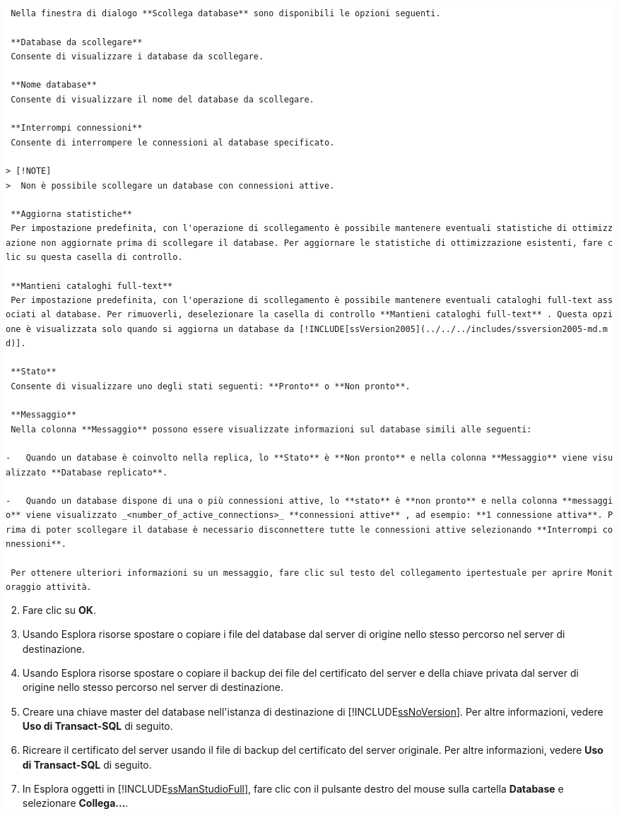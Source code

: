      Nella finestra di dialogo **Scollega database** sono disponibili le opzioni seguenti.  
  
     **Database da scollegare**  
     Consente di visualizzare i database da scollegare.  
  
     **Nome database**  
     Consente di visualizzare il nome del database da scollegare.  
  
     **Interrompi connessioni**  
     Consente di interrompere le connessioni al database specificato.  
  
    > [!NOTE]  
    >  Non è possibile scollegare un database con connessioni attive.  
  
     **Aggiorna statistiche**  
     Per impostazione predefinita, con l'operazione di scollegamento è possibile mantenere eventuali statistiche di ottimizzazione non aggiornate prima di scollegare il database. Per aggiornare le statistiche di ottimizzazione esistenti, fare clic su questa casella di controllo.  
  
     **Mantieni cataloghi full-text**  
     Per impostazione predefinita, con l'operazione di scollegamento è possibile mantenere eventuali cataloghi full-text associati al database. Per rimuoverli, deselezionare la casella di controllo **Mantieni cataloghi full-text** . Questa opzione è visualizzata solo quando si aggiorna un database da [!INCLUDE[ssVersion2005](../../../includes/ssversion2005-md.md)].  
  
     **Stato**  
     Consente di visualizzare uno degli stati seguenti: **Pronto** o **Non pronto**.  
  
     **Messaggio**  
     Nella colonna **Messaggio** possono essere visualizzate informazioni sul database simili alle seguenti:  
  
    -   Quando un database è coinvolto nella replica, lo **Stato** è **Non pronto** e nella colonna **Messaggio** viene visualizzato **Database replicato**.  
  
    -   Quando un database dispone di una o più connessioni attive, lo **stato** è **non pronto** e nella colonna **messaggio** viene visualizzato _<number_of_active_connections>_ **connessioni attive** , ad esempio: **1 connessione attiva**. Prima di poter scollegare il database è necessario disconnettere tutte le connessioni attive selezionando **Interrompi connessioni**.  
  
     Per ottenere ulteriori informazioni su un messaggio, fare clic sul testo del collegamento ipertestuale per aprire Monitoraggio attività.  
  
2.  Fare clic su **OK**.  
  
3.  Usando Esplora risorse spostare o copiare i file del database dal server di origine nello stesso percorso nel server di destinazione.  
  
4.  Usando Esplora risorse spostare o copiare il backup dei file del certificato del server e della chiave privata dal server di origine nello stesso percorso nel server di destinazione.  
  
5.  Creare una chiave master del database nell'istanza di destinazione di [!INCLUDE[ssNoVersion](../../../includes/ssnoversion-md.md)]. Per altre informazioni, vedere **Uso di Transact-SQL** di seguito.  
  
6.  Ricreare il certificato del server usando il file di backup del certificato del server originale. Per altre informazioni, vedere **Uso di Transact-SQL** di seguito.  
  
7.  In Esplora oggetti in [!INCLUDE[ssManStudioFull](../../../includes/ssmanstudiofull-md.md)], fare clic con il pulsante destro del mouse sulla cartella **Database** e selezionare **Collega...**.  
  